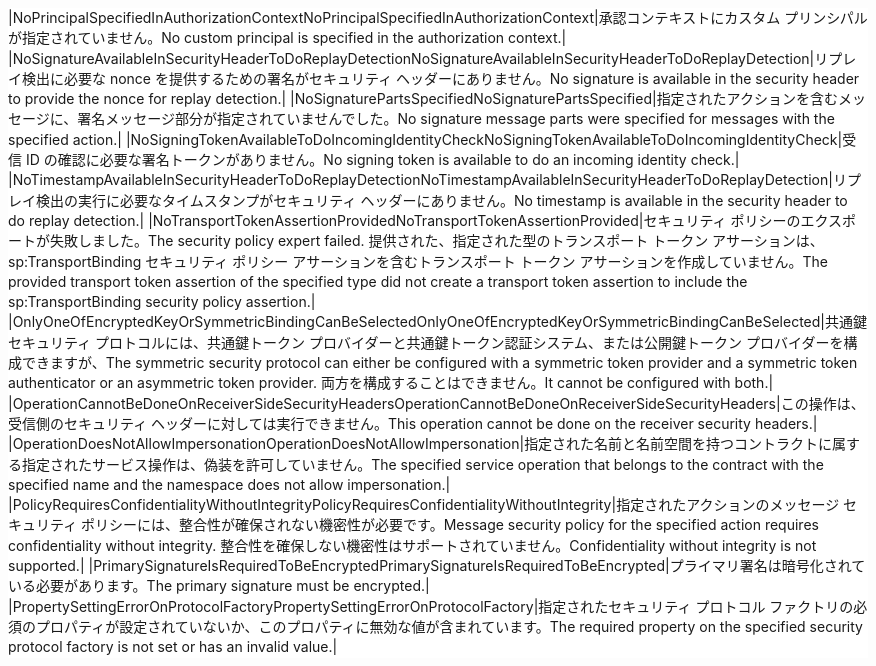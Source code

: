 |<span data-ttu-id="8a6f1-287">NoPrincipalSpecifiedInAuthorizationContext</span><span class="sxs-lookup"><span data-stu-id="8a6f1-287">NoPrincipalSpecifiedInAuthorizationContext</span></span>|<span data-ttu-id="8a6f1-288">承認コンテキストにカスタム プリンシパルが指定されていません。</span><span class="sxs-lookup"><span data-stu-id="8a6f1-288">No custom principal is specified in the authorization context.</span></span>|
|<span data-ttu-id="8a6f1-289">NoSignatureAvailableInSecurityHeaderToDoReplayDetection</span><span class="sxs-lookup"><span data-stu-id="8a6f1-289">NoSignatureAvailableInSecurityHeaderToDoReplayDetection</span></span>|<span data-ttu-id="8a6f1-290">リプレイ検出に必要な nonce を提供するための署名がセキュリティ ヘッダーにありません。</span><span class="sxs-lookup"><span data-stu-id="8a6f1-290">No signature is available in the security header to provide the nonce for replay detection.</span></span>|
|<span data-ttu-id="8a6f1-291">NoSignaturePartsSpecified</span><span class="sxs-lookup"><span data-stu-id="8a6f1-291">NoSignaturePartsSpecified</span></span>|<span data-ttu-id="8a6f1-292">指定されたアクションを含むメッセージに、署名メッセージ部分が指定されていませんでした。</span><span class="sxs-lookup"><span data-stu-id="8a6f1-292">No signature message parts were specified for messages with the specified  action.</span></span>|
|<span data-ttu-id="8a6f1-293">NoSigningTokenAvailableToDoIncomingIdentityCheck</span><span class="sxs-lookup"><span data-stu-id="8a6f1-293">NoSigningTokenAvailableToDoIncomingIdentityCheck</span></span>|<span data-ttu-id="8a6f1-294">受信 ID の確認に必要な署名トークンがありません。</span><span class="sxs-lookup"><span data-stu-id="8a6f1-294">No signing token is available to do an incoming identity check.</span></span>|
|<span data-ttu-id="8a6f1-295">NoTimestampAvailableInSecurityHeaderToDoReplayDetection</span><span class="sxs-lookup"><span data-stu-id="8a6f1-295">NoTimestampAvailableInSecurityHeaderToDoReplayDetection</span></span>|<span data-ttu-id="8a6f1-296">リプレイ検出の実行に必要なタイムスタンプがセキュリティ ヘッダーにありません。</span><span class="sxs-lookup"><span data-stu-id="8a6f1-296">No timestamp is available in the security header to do replay detection.</span></span>|
|<span data-ttu-id="8a6f1-297">NoTransportTokenAssertionProvided</span><span class="sxs-lookup"><span data-stu-id="8a6f1-297">NoTransportTokenAssertionProvided</span></span>|<span data-ttu-id="8a6f1-298">セキュリティ ポリシーのエクスポートが失敗しました。</span><span class="sxs-lookup"><span data-stu-id="8a6f1-298">The security policy expert failed.</span></span> <span data-ttu-id="8a6f1-299">提供された、指定された型のトランスポート トークン アサーションは、sp:TransportBinding セキュリティ ポリシー アサーションを含むトランスポート トークン アサーションを作成していません。</span><span class="sxs-lookup"><span data-stu-id="8a6f1-299">The provided transport token assertion of the specified type did not create a transport token assertion to include the sp:TransportBinding security policy assertion.</span></span>|
|<span data-ttu-id="8a6f1-300">OnlyOneOfEncryptedKeyOrSymmetricBindingCanBeSelected</span><span class="sxs-lookup"><span data-stu-id="8a6f1-300">OnlyOneOfEncryptedKeyOrSymmetricBindingCanBeSelected</span></span>|<span data-ttu-id="8a6f1-301">共通鍵セキュリティ プロトコルには、共通鍵トークン プロバイダーと共通鍵トークン認証システム、または公開鍵トークン プロバイダーを構成できますが、</span><span class="sxs-lookup"><span data-stu-id="8a6f1-301">The symmetric security protocol can either be configured with a symmetric token provider and a symmetric token authenticator or an asymmetric token provider.</span></span> <span data-ttu-id="8a6f1-302">両方を構成することはできません。</span><span class="sxs-lookup"><span data-stu-id="8a6f1-302">It cannot be configured with both.</span></span>|
|<span data-ttu-id="8a6f1-303">OperationCannotBeDoneOnReceiverSideSecurityHeaders</span><span class="sxs-lookup"><span data-stu-id="8a6f1-303">OperationCannotBeDoneOnReceiverSideSecurityHeaders</span></span>|<span data-ttu-id="8a6f1-304">この操作は、受信側のセキュリティ ヘッダーに対しては実行できません。</span><span class="sxs-lookup"><span data-stu-id="8a6f1-304">This operation cannot be done on the receiver security headers.</span></span>|
|<span data-ttu-id="8a6f1-305">OperationDoesNotAllowImpersonation</span><span class="sxs-lookup"><span data-stu-id="8a6f1-305">OperationDoesNotAllowImpersonation</span></span>|<span data-ttu-id="8a6f1-306">指定された名前と名前空間を持つコントラクトに属する指定されたサービス操作は、偽装を許可していません。</span><span class="sxs-lookup"><span data-stu-id="8a6f1-306">The specified service operation that belongs to the contract with the specified name and the namespace does not allow impersonation.</span></span>|
|<span data-ttu-id="8a6f1-307">PolicyRequiresConfidentialityWithoutIntegrity</span><span class="sxs-lookup"><span data-stu-id="8a6f1-307">PolicyRequiresConfidentialityWithoutIntegrity</span></span>|<span data-ttu-id="8a6f1-308">指定されたアクションのメッセージ セキュリティ ポリシーには、整合性が確保されない機密性が必要です。</span><span class="sxs-lookup"><span data-stu-id="8a6f1-308">Message security policy for the specified action requires confidentiality without integrity.</span></span> <span data-ttu-id="8a6f1-309">整合性を確保しない機密性はサポートされていません。</span><span class="sxs-lookup"><span data-stu-id="8a6f1-309">Confidentiality without integrity is not supported.</span></span>|
|<span data-ttu-id="8a6f1-310">PrimarySignatureIsRequiredToBeEncrypted</span><span class="sxs-lookup"><span data-stu-id="8a6f1-310">PrimarySignatureIsRequiredToBeEncrypted</span></span>|<span data-ttu-id="8a6f1-311">プライマリ署名は暗号化されている必要があります。</span><span class="sxs-lookup"><span data-stu-id="8a6f1-311">The primary signature must be encrypted.</span></span>|
|<span data-ttu-id="8a6f1-312">PropertySettingErrorOnProtocolFactory</span><span class="sxs-lookup"><span data-stu-id="8a6f1-312">PropertySettingErrorOnProtocolFactory</span></span>|<span data-ttu-id="8a6f1-313">指定されたセキュリティ プロトコル ファクトリの必須のプロパティが設定されていないか、このプロパティに無効な値が含まれています。</span><span class="sxs-lookup"><span data-stu-id="8a6f1-313">The required property on the specified  security protocol factory is not set or has an invalid value.</span></span>|